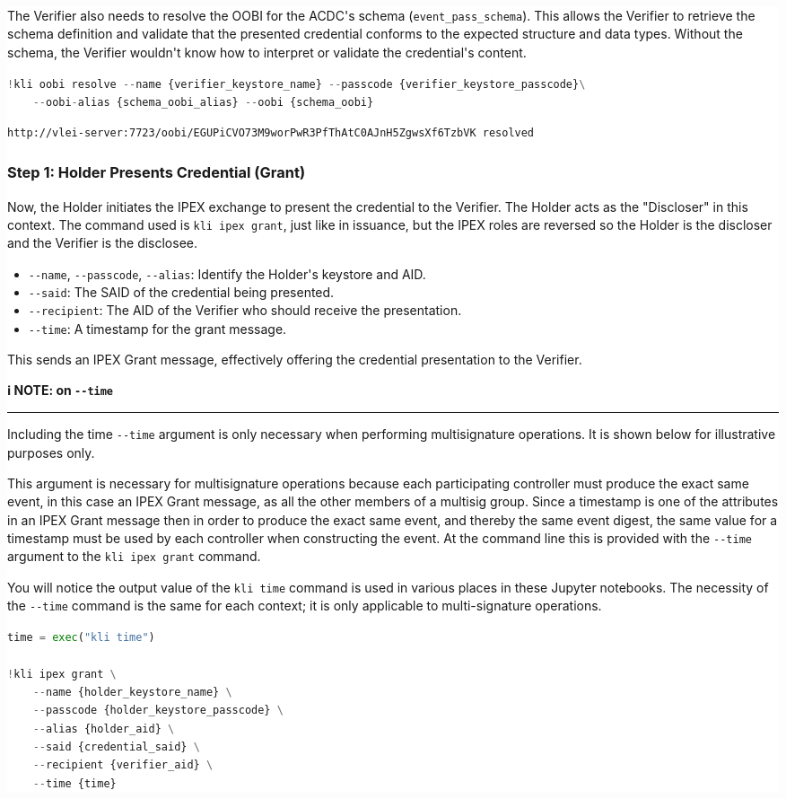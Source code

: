 The Verifier also needs to resolve the OOBI for the ACDC's schema (`event_pass_schema`). This allows the Verifier to retrieve the schema definition and validate that the presented credential conforms to the expected structure and data types. Without the schema, the Verifier wouldn't know how to interpret or validate the credential's content.


```python
!kli oobi resolve --name {verifier_keystore_name} --passcode {verifier_keystore_passcode}\
    --oobi-alias {schema_oobi_alias} --oobi {schema_oobi}
```

    http://vlei-server:7723/oobi/EGUPiCVO73M9worPwR3PfThAtC0AJnH5ZgwsXf6TzbVK resolved


### Step 1: Holder Presents Credential (Grant)

Now, the Holder initiates the IPEX exchange to present the credential to the Verifier. The Holder acts as the "Discloser" in this context. The command used is `kli ipex grant`, just like in issuance, but the IPEX roles are reversed so the Holder is the discloser and the Verifier is the disclosee.

- `--name`, `--passcode`, `--alias`: Identify the Holder's keystore and AID.
- `--said`: The SAID of the credential being presented.
- `--recipient`: The AID of the Verifier who should receive the presentation.
- `--time`: A timestamp for the grant message.

This sends an IPEX Grant message, effectively offering the credential presentation to the Verifier.

<div class="alert alert-info">
<b>ℹ️ NOTE: on <code>--time</code></b><hr> 
Including the time <code>--time</code> argument is only necessary when performing multisignature operations. It is shown below for illustrative purposes only. 
    
This argument is necessary for multisignature operations because each participating controller must produce the exact same event, in this case an IPEX Grant message, as all the other members of a multisig group. Since a timestamp is one of the attributes in an IPEX Grant message then in order to produce the exact same event, and thereby the same event digest, the same value for a timestamp must be used by each controller when constructing the event. At the command line this is provided with the `--time` argument to the `kli ipex grant` command.

You will notice the output value of the `kli time` command is used in various places in these Jupyter notebooks. The necessity of the `--time` command is the same for each context; it is only applicable to multi-signature operations.
</div>


```python
time = exec("kli time")

!kli ipex grant \
    --name {holder_keystore_name} \
    --passcode {holder_keystore_passcode} \
    --alias {holder_aid} \
    --said {credential_said} \
    --recipient {verifier_aid} \
    --time {time}
```
